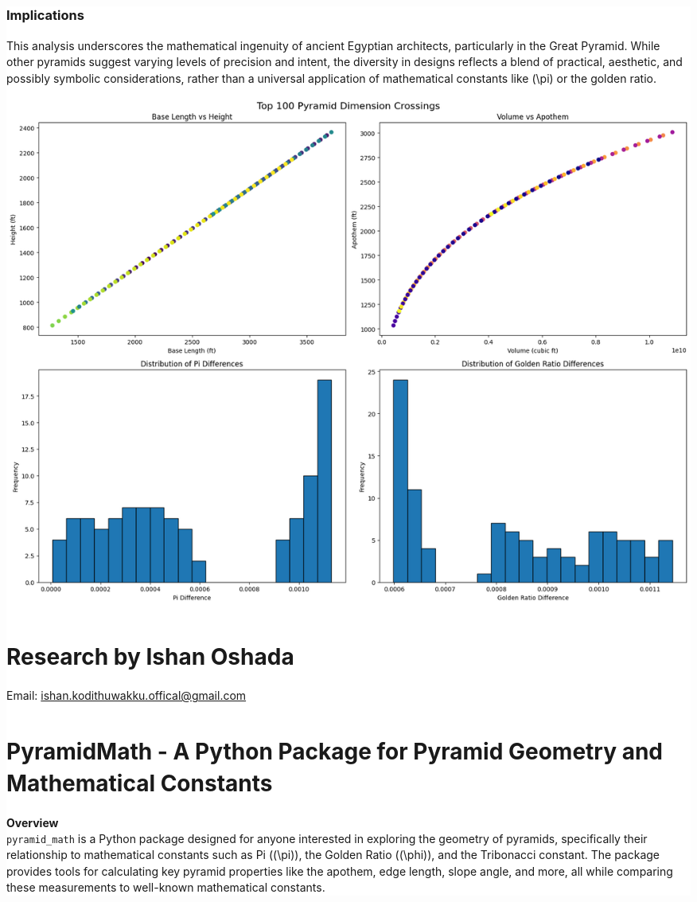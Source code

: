 ### Implications
This analysis underscores the mathematical ingenuity of ancient Egyptian architects, particularly in the Great Pyramid. While other pyramids suggest varying levels of precision and intent, the diversity in designs reflects a blend of practical, aesthetic, and possibly symbolic considerations, rather than a universal application of mathematical constants like \(\pi\) or the golden ratio.

![img8](/img/pyr1.png)

# Research by Ishan Oshada  
Email: [ishan.kodithuwakku.offical@gmail.com](ishan.kodithuwakku.offical@gmail.com)



# PyramidMath - A Python Package for Pyramid Geometry and Mathematical Constants

**Overview**  
`pyramid_math` is a Python package designed for anyone interested in exploring the geometry of pyramids, specifically their relationship to mathematical constants such as Pi (\(\pi\)), the Golden Ratio (\(\phi\)), and the Tribonacci constant. The package provides tools for calculating key pyramid properties like the apothem, edge length, slope angle, and more, all while comparing these measurements to well-known mathematical constants.
